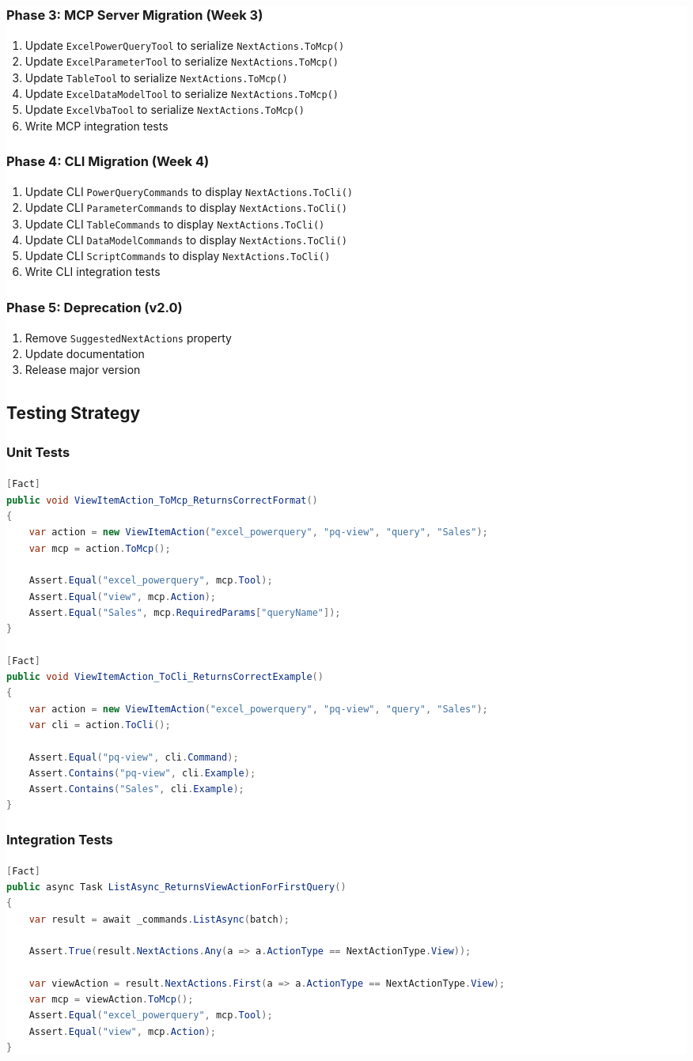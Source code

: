 ### Phase 3: MCP Server Migration (Week 3)
1. Update `ExcelPowerQueryTool` to serialize `NextActions.ToMcp()`
2. Update `ExcelParameterTool` to serialize `NextActions.ToMcp()`
3. Update `TableTool` to serialize `NextActions.ToMcp()`
4. Update `ExcelDataModelTool` to serialize `NextActions.ToMcp()`
5. Update `ExcelVbaTool` to serialize `NextActions.ToMcp()`
6. Write MCP integration tests

### Phase 4: CLI Migration (Week 4)
1. Update CLI `PowerQueryCommands` to display `NextActions.ToCli()`
2. Update CLI `ParameterCommands` to display `NextActions.ToCli()`
3. Update CLI `TableCommands` to display `NextActions.ToCli()`
4. Update CLI `DataModelCommands` to display `NextActions.ToCli()`
5. Update CLI `ScriptCommands` to display `NextActions.ToCli()`
6. Write CLI integration tests

### Phase 5: Deprecation (v2.0)
1. Remove `SuggestedNextActions` property
2. Update documentation
3. Release major version

## Testing Strategy

### Unit Tests
```csharp
[Fact]
public void ViewItemAction_ToMcp_ReturnsCorrectFormat()
{
    var action = new ViewItemAction("excel_powerquery", "pq-view", "query", "Sales");
    var mcp = action.ToMcp();
    
    Assert.Equal("excel_powerquery", mcp.Tool);
    Assert.Equal("view", mcp.Action);
    Assert.Equal("Sales", mcp.RequiredParams["queryName"]);
}

[Fact]
public void ViewItemAction_ToCli_ReturnsCorrectExample()
{
    var action = new ViewItemAction("excel_powerquery", "pq-view", "query", "Sales");
    var cli = action.ToCli();
    
    Assert.Equal("pq-view", cli.Command);
    Assert.Contains("pq-view", cli.Example);
    Assert.Contains("Sales", cli.Example);
}
```

### Integration Tests
```csharp
[Fact]
public async Task ListAsync_ReturnsViewActionForFirstQuery()
{
    var result = await _commands.ListAsync(batch);
    
    Assert.True(result.NextActions.Any(a => a.ActionType == NextActionType.View));
    
    var viewAction = result.NextActions.First(a => a.ActionType == NextActionType.View);
    var mcp = viewAction.ToMcp();
    Assert.Equal("excel_powerquery", mcp.Tool);
    Assert.Equal("view", mcp.Action);
}
```